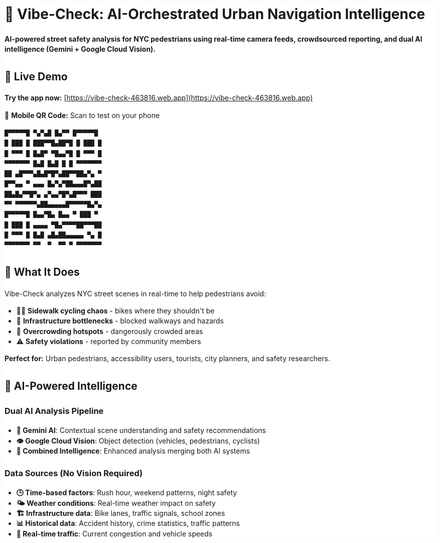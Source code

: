 # 🌟 Vibe-Check: AI-Orchestrated Urban Navigation Intelligence

**AI-powered street safety analysis for NYC pedestrians using real-time camera feeds, crowdsourced reporting, and dual AI intelligence (Gemini + Google Cloud Vision).**

## 🚀 **Live Demo**

**Try the app now:** [https://vibe-check-463816.web.app](https://vibe-check-463816.web.app)

📱 **Mobile QR Code:** Scan to test on your phone
```
█▀▀▀▀▀█ ▀▄▀▄█ █▄▀▀ █▀▀▀▀▀█
█ ███ █ ███▀▀█▄██▀█ █ ███ █
█ ▀▀▀ █ █▄█▀ ▀█▄▄▀█ █ ▀▀▀ █
▀▀▀▀▀▀▀ █▄█ █▄█ █ █ ▀▀▀▀▀▀▀
██ ▄█▀▀▀▄█▄█▀█▀▄██▀▀██▄▀▄ ▀
█▀▀▄▄ ▀ ▄▄▄ █▄▀▄▀██▄▄▄█▀▄██
██▄█▄▀▀█▀▄ ▄▀▄▄▀█▀▄█▀▀▀ ███
▀▀ ▀▀▀▀▀▀▄██▄▄▄▄▄█▀▀▀▀▀█▄▀▄
█▀▀▀▀▀█ █▄▄▀█▄ █▄▄ ▀ ███ ▀
█ ███ █ ▄▄▄▄ ▀█▄▀▀▀▀██▀▀▀██
█ ▀▀▀ █ █▄█ ▄█▄██▄▄▄▄▄ ▀▄ █
▀▀▀▀▀▀▀ ▀▀  ▀  ▀▀ ▀ ▀▀▀▀▀▀▀
```

## 🎯 **What It Does**

Vibe-Check analyzes NYC street scenes in real-time to help pedestrians avoid:
- 🚴‍♂️ **Sidewalk cycling chaos** - bikes where they shouldn't be
- 🚧 **Infrastructure bottlenecks** - blocked walkways and hazards  
- 👥 **Overcrowding hotspots** - dangerously crowded areas
- ⚠️ **Safety violations** - reported by community members

**Perfect for:** Urban pedestrians, accessibility users, tourists, city planners, and safety researchers.

## 🧠 **AI-Powered Intelligence**

### **Dual AI Analysis Pipeline**
- **🤖 Gemini AI**: Contextual scene understanding and safety recommendations
- **👁️ Google Cloud Vision**: Object detection (vehicles, pedestrians, cyclists)
- **🔗 Combined Intelligence**: Enhanced analysis merging both AI systems

### **Data Sources (No Vision Required)**
- **🕒 Time-based factors**: Rush hour, weekend patterns, night safety
- **🌤️ Weather conditions**: Real-time weather impact on safety
- **🏗️ Infrastructure data**: Bike lanes, traffic signals, school zones
- **📊 Historical data**: Accident history, crime statistics, traffic patterns
- **🚦 Real-time traffic**: Current congestion and vehicle speeds
